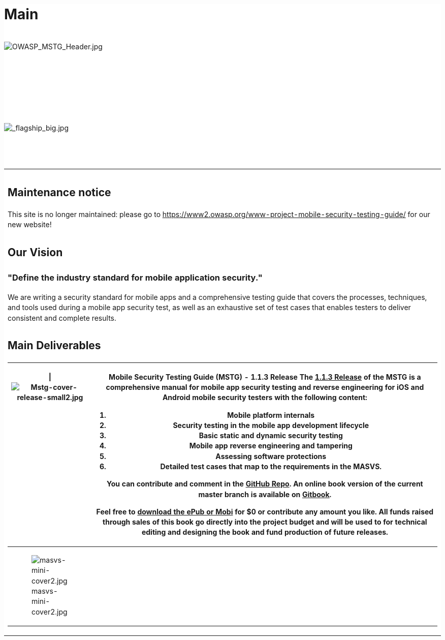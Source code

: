 # Main

<div style="width:100%;height:160px;border:0,margin:0;overflow: hidden;">

![OWASP_MSTG_Header.jpg](OWASP_MSTG_Header.jpg
"OWASP_MSTG_Header.jpg")

</div>

<div style="width:100%;height:90px;border:0,margin:0;overflow: hidden;">

![_flagship_big.jpg](_flagship_big.jpg "_flagship_big.jpg")

</div>

<table>
<tbody>
<tr class="odd">
<td><h2 id="maintenance_notice">Maintenance notice</h2>
<p>This site is no longer maintained: please go to <a href="https://www2.owasp.org/www-project-mobile-security-testing-guide/">https://www2.owasp.org/www-project-mobile-security-testing-guide/</a> for our new website!</p>
<h2 id="our_vision">Our Vision</h2>
<h3 id="define_the_industry_standard_for_mobile_application_security."><strong>"Define the industry standard for mobile application security."</strong></h3>
<p>We are writing a security standard for mobile apps and a comprehensive testing guide that covers the processes, techniques, and tools used during a mobile app security test, as well as an exhaustive set of test cases that enables testers to deliver consistent and complete results.</p>
<h2 id="main_deliverables">Main Deliverables</h2>
<table>
<thead>
<tr class="header">
<th><p>| <img src="Mstg-cover-release-small2.jpg" title="fig:Mstg-cover-release-small2.jpg" alt="Mstg-cover-release-small2.jpg" width="200" /></p></th>
<th><p><strong>Mobile Security Testing Guide (MSTG) - 1.1.3 Release</strong> The <a href="https://github.com/OWASP/owasp-mstg/releases">1.1.3 Release</a> of the MSTG is a comprehensive manual for mobile app security testing and reverse engineering for iOS and Android mobile security testers with the following content:</p>
<ol>
<li>Mobile platform internals</li>
<li>Security testing in the mobile app development lifecycle</li>
<li>Basic static and dynamic security testing</li>
<li>Mobile app reverse engineering and tampering</li>
<li>Assessing software protections</li>
<li>Detailed test cases that map to the requirements in the MASVS.</li>
</ol>
<p>You can contribute and comment in the <a href="https://github.com/OWASP/owasp-mstg">GitHub Repo</a>. An online book version of the current master branch is available on <a href="https://mobile-security.gitbook.io/mobile-security-testing-guide/">Gitbook</a>.</p>
<p>Feel free to <a href="https://leanpub.com/mobile-security-testing-guide">download the ePub or Mobi</a> for $0 or contribute any amount you like. All funds raised through sales of this book go directly into the project budget and will be used to for technical editing and designing the book and fund production of future releases.</p></th>
</tr>
</thead>
<tbody>
<tr class="odd">
<td><figure>
<img src="masvs-mini-cover2.jpg" title="masvs-mini-cover2.jpg" alt="masvs-mini-cover2.jpg" width="200" /><figcaption>masvs-mini-cover2.jpg</figcaption>
</figure></td>
